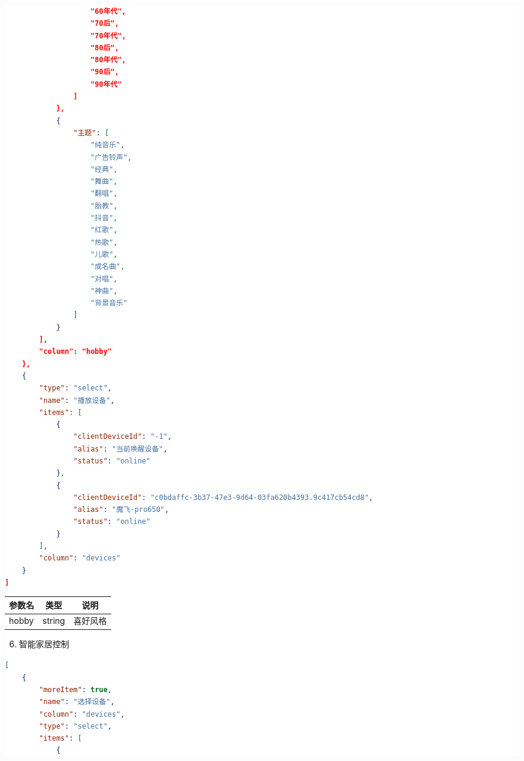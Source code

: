 ```json
                    "60年代",
                    "70后",
                    "70年代",
                    "80后",
                    "80年代",
                    "90后",
                    "90年代"
                ]
            },
            {
                "主题": [
                    "纯音乐",
                    "广告铃声",
                    "经典",
                    "舞曲",
                    "翻唱",
                    "胎教",
                    "抖音",
                    "红歌",
                    "热歌",
                    "儿歌",
                    "成名曲",
                    "对唱",
                    "神曲",
                    "背景音乐"
                ]
            }
        ],
        "column": "hobby"
    },
    {
        "type": "select",
        "name": "播放设备",
        "items": [
            {
                "clientDeviceId": "-1",
                "alias": "当前唤醒设备",
                "status": "online"
            },
            {
                "clientDeviceId": "c0bdaffc-3b37-47e3-9d64-03fa620b4393.9c417cb54cd8",
                "alias": "魔飞-pro650",
                "status": "online"
            }
        ],
        "column": "devices"
    }
]
```

| 参数名 | 类型   | 说明     |
| ------ | ------ | -------- |
| hobby  | string | 喜好风格 |
6. 智能家居控制
```json
[
    {
        "moreItem": true,
        "name": "选择设备",
        "column": "devices",
        "type": "select",
        "items": [
            {
```